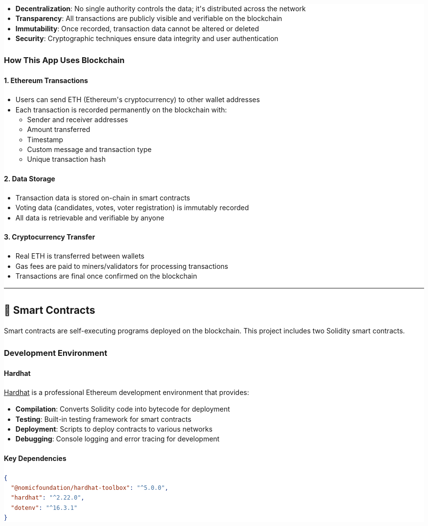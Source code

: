 - **Decentralization**: No single authority controls the data; it's distributed across the network
- **Transparency**: All transactions are publicly visible and verifiable on the blockchain
- **Immutability**: Once recorded, transaction data cannot be altered or deleted
- **Security**: Cryptographic techniques ensure data integrity and user authentication

### How This App Uses Blockchain

#### 1. **Ethereum Transactions**
- Users can send ETH (Ethereum's cryptocurrency) to other wallet addresses
- Each transaction is recorded permanently on the blockchain with:
  - Sender and receiver addresses
  - Amount transferred
  - Timestamp
  - Custom message and transaction type
  - Unique transaction hash

#### 2. **Data Storage**
- Transaction data is stored on-chain in smart contracts
- Voting data (candidates, votes, voter registration) is immutably recorded
- All data is retrievable and verifiable by anyone

#### 3. **Cryptocurrency Transfer**
- Real ETH is transferred between wallets
- Gas fees are paid to miners/validators for processing transactions
- Transactions are final once confirmed on the blockchain

---

## 📜 Smart Contracts

Smart contracts are self-executing programs deployed on the blockchain. This project includes two Solidity smart contracts.

### Development Environment

#### Hardhat
[Hardhat](https://hardhat.org/) is a professional Ethereum development environment that provides:

- **Compilation**: Converts Solidity code into bytecode for deployment
- **Testing**: Built-in testing framework for smart contracts
- **Deployment**: Scripts to deploy contracts to various networks
- **Debugging**: Console logging and error tracing for development

#### Key Dependencies

```json
{
  "@nomicfoundation/hardhat-toolbox": "^5.0.0",
  "hardhat": "^2.22.0",
  "dotenv": "^16.3.1"
}
```

